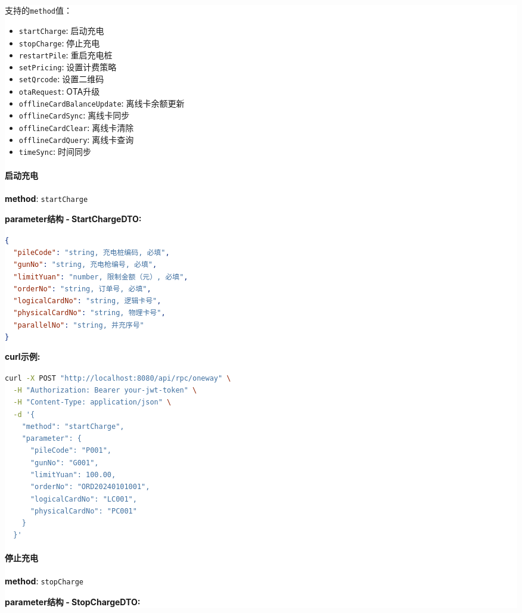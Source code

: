 支持的`method`值：

- `startCharge`: 启动充电
- `stopCharge`: 停止充电
- `restartPile`: 重启充电桩
- `setPricing`: 设置计费策略
- `setQrcode`: 设置二维码
- `otaRequest`: OTA升级
- `offlineCardBalanceUpdate`: 离线卡余额更新
- `offlineCardSync`: 离线卡同步
- `offlineCardClear`: 离线卡清除
- `offlineCardQuery`: 离线卡查询
- `timeSync`: 时间同步

#### 启动充电

**method**: `startCharge`

**parameter结构 - StartChargeDTO:**

```json
{
  "pileCode": "string, 充电桩编码, 必填",
  "gunNo": "string, 充电枪编号, 必填",
  "limitYuan": "number, 限制金额（元）, 必填",
  "orderNo": "string, 订单号, 必填",
  "logicalCardNo": "string, 逻辑卡号",
  "physicalCardNo": "string, 物理卡号",
  "parallelNo": "string, 并充序号"
}
```

**curl示例:**

```bash
curl -X POST "http://localhost:8080/api/rpc/oneway" \
  -H "Authorization: Bearer your-jwt-token" \
  -H "Content-Type: application/json" \
  -d '{
    "method": "startCharge",
    "parameter": {
      "pileCode": "P001",
      "gunNo": "G001",
      "limitYuan": 100.00,
      "orderNo": "ORD20240101001",
      "logicalCardNo": "LC001",
      "physicalCardNo": "PC001"
    }
  }'
```

#### 停止充电

**method**: `stopCharge`

**parameter结构 - StopChargeDTO:**
